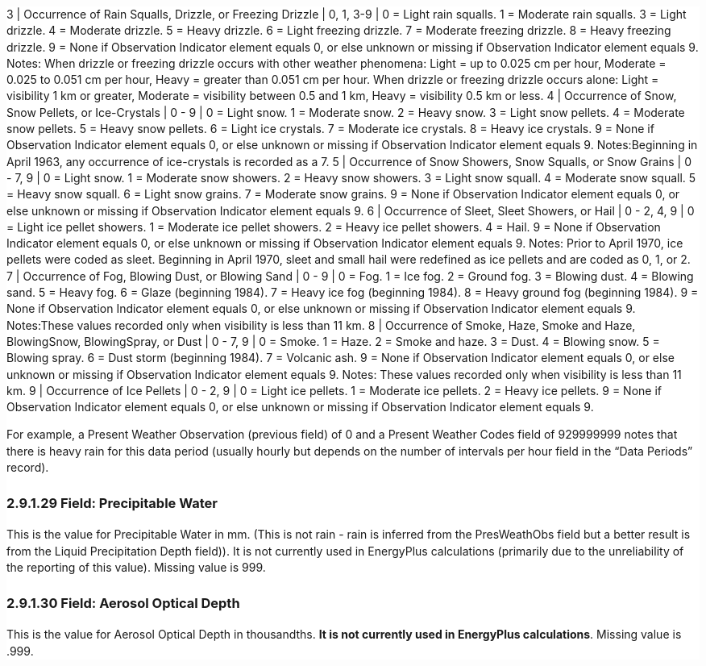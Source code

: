3 | Occurrence of Rain Squalls, Drizzle, or Freezing Drizzle | 0, 1, 3-9 | 0 = Light rain squalls.  1 = Moderate rain squalls.  3 = Light drizzle.  4 = Moderate drizzle.  5 = Heavy drizzle.  6 = Light freezing drizzle.  7 = Moderate freezing drizzle.  8 = Heavy freezing drizzle.  9 = None if Observation Indicator element equals 0, or else unknown or missing if Observation Indicator element equals 9.  Notes: When drizzle or freezing drizzle occurs with other weather phenomena: Light = up to 0.025 cm per hour, Moderate = 0.025 to 0.051 cm per hour, Heavy = greater than 0.051 cm per hour.  When drizzle or freezing drizzle occurs alone: Light = visibility 1 km or greater, Moderate = visibility between 0.5 and 1 km, Heavy = visibility 0.5 km or less.
4 | Occurrence of Snow, Snow Pellets, or Ice-Crystals | 0 - 9 | 0 = Light snow.  1 = Moderate snow.  2 = Heavy snow.  3 = Light snow pellets.  4 = Moderate snow pellets.  5 = Heavy snow pellets.  6 = Light ice crystals.  7 = Moderate ice crystals.  8 = Heavy ice crystals.  9 = None if Observation Indicator element equals 0, or else unknown or missing if Observation Indicator element equals 9.   Notes:Beginning in April 1963, any occurrence of ice-crystals is recorded as a 7.
5 | Occurrence of Snow Showers, Snow Squalls, or Snow Grains | 0 - 7, 9 | 0 = Light snow. 1 = Moderate snow showers. 2 = Heavy snow showers.  3 = Light snow squall.  4 = Moderate snow squall.  5 = Heavy snow squall.  6 = Light snow grains.  7 = Moderate snow grains.  9 = None if Observation Indicator element equals 0, or else unknown or missing if Observation Indicator element equals 9.
6 | Occurrence of Sleet, Sleet Showers, or Hail | 0 - 2, 4, 9 | 0 = Light ice pellet showers.  1 = Moderate ice pellet showers. 2 = Heavy ice pellet showers.  4 = Hail. 9 = None if Observation Indicator element equals 0, or else unknown or missing if Observation Indicator element equals 9.  Notes: Prior to April 1970, ice pellets were coded as sleet.  Beginning in April 1970, sleet and small hail were redefined as ice pellets and are coded as 0, 1, or 2.
7 | Occurrence of Fog, Blowing Dust, or Blowing Sand | 0 - 9 | 0 = Fog.  1 = Ice fog.  2 = Ground fog.  3 = Blowing dust.  4 = Blowing sand.  5 = Heavy fog.  6 = Glaze (beginning 1984).  7 = Heavy ice fog (beginning 1984).  8 = Heavy ground fog (beginning 1984).  9 = None if  Observation Indicator element equals 0, or else unknown or missing if Observation Indicator element equals 9.  Notes:These values recorded only when visibility is less than 11 km.
8 | Occurrence of Smoke, Haze, Smoke and Haze, BlowingSnow, BlowingSpray, or Dust | 0 - 7, 9 | 0 = Smoke.  1 = Haze. 2 = Smoke and haze. 3 = Dust.  4 = Blowing snow. 5 = Blowing spray. 6 = Dust storm (beginning 1984).  7 = Volcanic ash.  9 = None if Observation Indicator element equals 0, or else unknown or missing if Observation Indicator element equals 9.  Notes: These values recorded only when visibility is less than 11 km.
9 | Occurrence of Ice Pellets | 0 - 2, 9 | 0 = Light ice pellets. 1 = Moderate ice pellets. 2 = Heavy ice pellets. 9 = None if Observation Indicator element equals 0, or else unknown or missing if Observation Indicator element equals 9.

For example, a Present Weather Observation (previous field) of 0 and a Present Weather Codes field of 929999999 notes that there is heavy rain for this data period (usually hourly but depends on the number of intervals per hour field in the “Data Periods” record).

### 2.9.1.29 Field: Precipitable Water

This is the value for Precipitable Water in mm. (This is not rain - rain is inferred from the PresWeathObs field but a better result is from the Liquid Precipitation Depth field)). It is not currently used in EnergyPlus calculations (primarily due to the unreliability of the reporting of this value). Missing value is 999.

### 2.9.1.30 Field: Aerosol Optical Depth

This is the value for Aerosol Optical Depth in thousandths. __It is not currently used in EnergyPlus calculations__. Missing value is .999.
